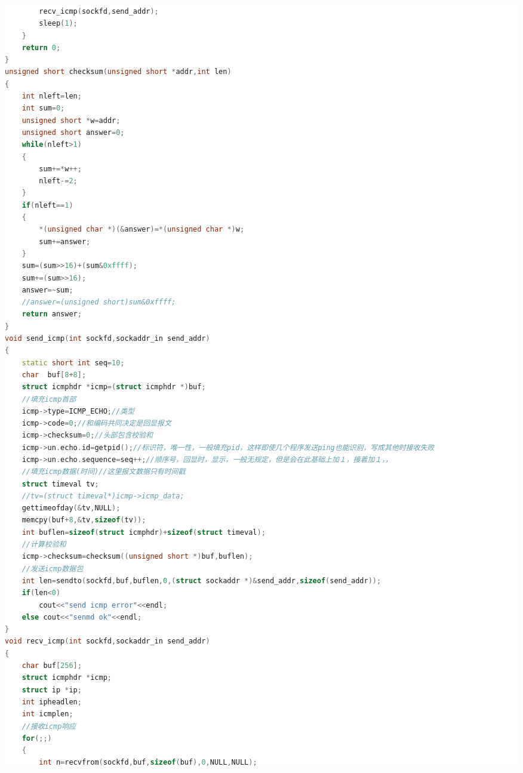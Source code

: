 ```cpp
		recv_icmp(sockfd,send_addr);
		sleep(1);
	}
	return 0;
}
unsigned short checksum(unsigned short *addr,int len)
{
	int nleft=len;
	int sum=0;
	unsigned short *w=addr;
	unsigned short answer=0;
	while(nleft>1)
	{
		sum+=*w++;
		nleft-=2;
	}
	if(nleft==1)
	{
		*(unsigned char *)(&answer)=*(unsigned char *)w;
		sum+=answer;
	}
	sum=(sum>>16)+(sum&0xffff);
	sum+=(sum>>16);
	answer=~sum;
	//answer=(unsigned short)sum&0xffff;
	return answer;
}
void send_icmp(int sockfd,sockaddr_in send_addr)
{
	static short int seq=10;
	char  buf[8+8];
	struct icmphdr *icmp=(struct icmphdr *)buf;
	//填充icmp首部
	icmp->type=ICMP_ECHO;//类型
	icmp->code=0;//和编码共同决定是回显报文
	icmp->checksum=0;//头部包含校验和
	icmp->un.echo.id=getpid();//标识符，唯一性，一般填充pid，这样即使几个程序发送ping也能识别，写成其他时接收失败
	icmp->un.echo.sequence=seq++;//顺序号，回显时，显示，一般无规定，但是会在此基础上加１，接着加１，，
	//填充icmp数据(时间)//这里报文数据只有时间戳
	struct timeval tv;
	//tv=(struct timeval*)icmp->icmp_data;
	gettimeofday(&tv,NULL);
	memcpy(buf+8,&tv,sizeof(tv));
	int buflen=sizeof(struct icmphdr)+sizeof(struct timeval);
	//计算校验和
	icmp->checksum=checksum((unsigned short *)buf,buflen);
	//发送icmp数据包
	int len=sendto(sockfd,buf,buflen,0,(struct sockaddr *)&send_addr,sizeof(send_addr));
	if(len<0)
		cout<<"send icmp error"<<endl;
	else cout<<"senmd ok"<<endl;
}
void recv_icmp(int sockfd,sockaddr_in send_addr)
{
	char buf[256];
	struct icmphdr *icmp;
	struct ip *ip;
	int ipheadlen;
	int icmplen;
	//接收icmp响应
	for(;;)
	{
		int n=recvfrom(sockfd,buf,sizeof(buf),0,NULL,NULL);
```